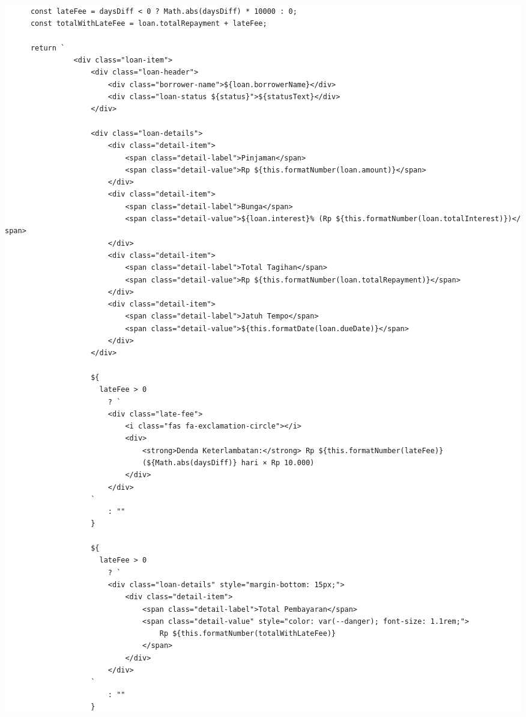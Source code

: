           const lateFee = daysDiff < 0 ? Math.abs(daysDiff) * 10000 : 0;
          const totalWithLateFee = loan.totalRepayment + lateFee;

          return `
                    <div class="loan-item">
                        <div class="loan-header">
                            <div class="borrower-name">${loan.borrowerName}</div>
                            <div class="loan-status ${status}">${statusText}</div>
                        </div>
                        
                        <div class="loan-details">
                            <div class="detail-item">
                                <span class="detail-label">Pinjaman</span>
                                <span class="detail-value">Rp ${this.formatNumber(loan.amount)}</span>
                            </div>
                            <div class="detail-item">
                                <span class="detail-label">Bunga</span>
                                <span class="detail-value">${loan.interest}% (Rp ${this.formatNumber(loan.totalInterest)})</span>
                            </div>
                            <div class="detail-item">
                                <span class="detail-label">Total Tagihan</span>
                                <span class="detail-value">Rp ${this.formatNumber(loan.totalRepayment)}</span>
                            </div>
                            <div class="detail-item">
                                <span class="detail-label">Jatuh Tempo</span>
                                <span class="detail-value">${this.formatDate(loan.dueDate)}</span>
                            </div>
                        </div>

                        ${
                          lateFee > 0
                            ? `
                            <div class="late-fee">
                                <i class="fas fa-exclamation-circle"></i>
                                <div>
                                    <strong>Denda Keterlambatan:</strong> Rp ${this.formatNumber(lateFee)} 
                                    (${Math.abs(daysDiff)} hari × Rp 10.000)
                                </div>
                            </div>
                        `
                            : ""
                        }

                        ${
                          lateFee > 0
                            ? `
                            <div class="loan-details" style="margin-bottom: 15px;">
                                <div class="detail-item">
                                    <span class="detail-label">Total Pembayaran</span>
                                    <span class="detail-value" style="color: var(--danger); font-size: 1.1rem;">
                                        Rp ${this.formatNumber(totalWithLateFee)}
                                    </span>
                                </div>
                            </div>
                        `
                            : ""
                        }
